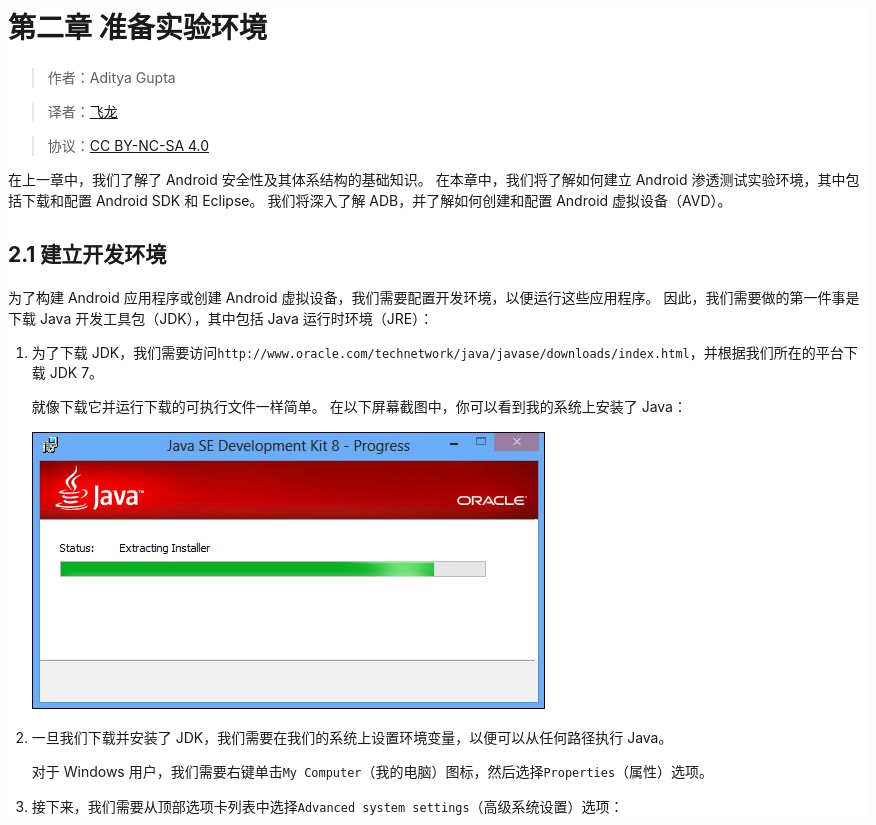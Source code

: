 # 第二章 准备实验环境

> 作者：Aditya Gupta

> 译者：[飞龙](https://github.com/)

> 协议：[CC BY-NC-SA 4.0](http://creativecommons.org/licenses/by-nc-sa/4.0/)

在上一章中，我们了解了 Android 安全性及其体系结构的基础知识。 在本章中，我们将了解如何建立 Android 渗透测试实验环境，其中包括下载和配置 Android SDK 和 Eclipse。 我们将深入了解 ADB，并了解如何创建和配置 Android 虚拟设备（AVD）。

## 2.1 建立开发环境

为了构建 Android 应用程序或创建 Android 虚拟设备，我们需要配置开发环境，以便运行这些应用程序。 因此，我们需要做的第一件事是下载 Java 开发工具包（JDK），其中包括 Java 运行时环境（JRE）：

1.  为了下载 JDK，我们需要访问`http://www.oracle.com/technetwork/java/javase/downloads/index.html`，并根据我们所在的平台下载 JDK 7。

    就像下载它并运行下载的可执行文件一样简单。 在以下屏幕截图中，你可以看到我的系统上安装了 Java：
    
    ![](img/2-1-1.jpg)
    
2.  一旦我们下载并安装了 JDK，我们需要在我们的系统上设置环境变量，以便可以从任何路径执行 Java。

    对于 Windows 用户，我们需要右键单击`My Computer`（我的电脑）图标，然后选择`Properties`（属性）选项。
    
3.  接下来，我们需要从顶部选项卡列表中选择`Advanced system settings`（高级系统设置）选项：
